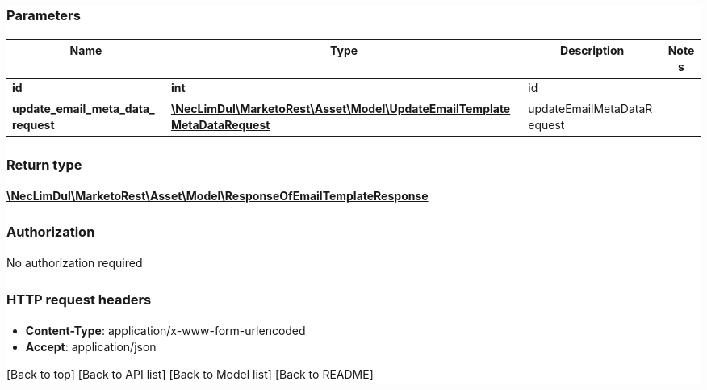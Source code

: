 ### Parameters

Name | Type | Description  | Notes
------------- | ------------- | ------------- | -------------
 **id** | **int**| id |
 **update_email_meta_data_request** | [**\NecLimDul\MarketoRest\Asset\Model\UpdateEmailTemplateMetaDataRequest**](../Model/UpdateEmailTemplateMetaDataRequest.md)| updateEmailMetaDataRequest |

### Return type

[**\NecLimDul\MarketoRest\Asset\Model\ResponseOfEmailTemplateResponse**](../Model/ResponseOfEmailTemplateResponse.md)

### Authorization

No authorization required

### HTTP request headers

 - **Content-Type**: application/x-www-form-urlencoded
 - **Accept**: application/json

[[Back to top]](#) [[Back to API list]](../../README.md#documentation-for-api-endpoints) [[Back to Model list]](../../README.md#documentation-for-models) [[Back to README]](../../README.md)

